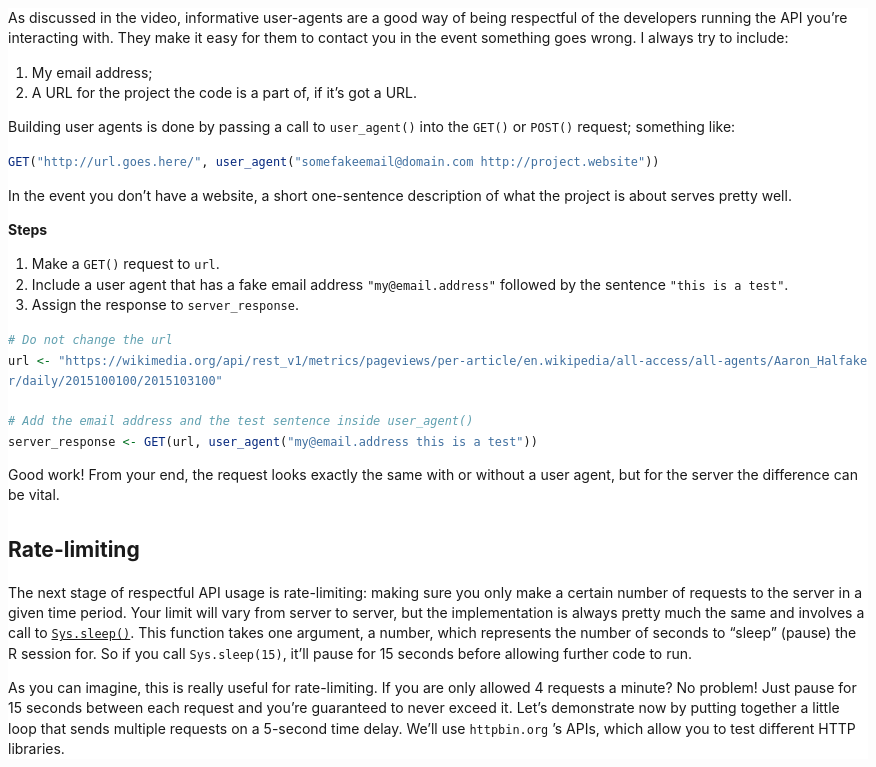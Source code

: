 As discussed in the video, informative user-agents are a good way of
being respectful of the developers running the API you’re interacting
with. They make it easy for them to contact you in the event something
goes wrong. I always try to include:

1.  My email address;
2.  A URL for the project the code is a part of, if it’s got a URL.

Building user agents is done by passing a call to `user_agent()` into
the `GET()` or `POST()` request; something like:

``` r
GET("http://url.goes.here/", user_agent("somefakeemail@domain.com http://project.website"))
```

In the event you don’t have a website, a short one-sentence description
of what the project is about serves pretty well.

**Steps**

1.  Make a `GET()` request to `url`.
2.  Include a user agent that has a fake email address
    `"my@email.address"` followed by the sentence `"this is a test"`.
3.  Assign the response to `server_response`.

``` r
# Do not change the url
url <- "https://wikimedia.org/api/rest_v1/metrics/pageviews/per-article/en.wikipedia/all-access/all-agents/Aaron_Halfaker/daily/2015100100/2015103100"

# Add the email address and the test sentence inside user_agent()
server_response <- GET(url, user_agent("my@email.address this is a test"))
```

Good work! From your end, the request looks exactly the same with or
without a user agent, but for the server the difference can be vital.

## Rate-limiting

The next stage of respectful API usage is rate-limiting: making sure you
only make a certain number of requests to the server in a given time
period. Your limit will vary from server to server, but the
implementation is always pretty much the same and involves a call to
<a href="https://www.rdocumentation.org/packages/base/topics/Sys.sleep">`Sys.sleep()`</a>.
This function takes one argument, a number, which represents the number
of seconds to “sleep” (pause) the R session for. So if you call
`Sys.sleep(15)`, it’ll pause for 15 seconds before allowing further code
to run.

As you can imagine, this is really useful for rate-limiting. If you are
only allowed 4 requests a minute? No problem! Just pause for 15 seconds
between each request and you’re guaranteed to never exceed it. Let’s
demonstrate now by putting together a little loop that sends multiple
requests on a 5-second time delay. We’ll use `httpbin.org` ’s APIs,
which allow you to test different HTTP libraries.
